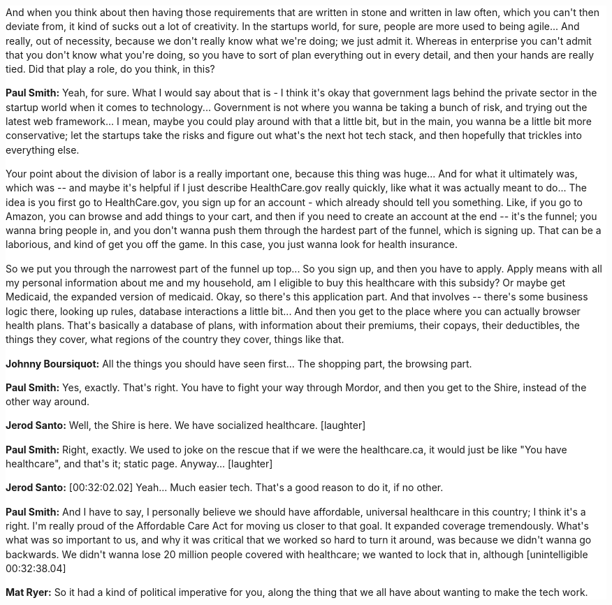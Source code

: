 And when you think about then having those requirements that are written in stone and written in law often, which you can't then deviate from, it kind of sucks out a lot of creativity. In the startups world, for sure, people are more used to being agile... And really, out of necessity, because we don't really know what we're doing; we just admit it. Whereas in enterprise you can't admit that you don't know what you're doing, so you have to sort of plan everything out in every detail, and then your hands are really tied. Did that play a role, do you think, in this?

**Paul Smith:** Yeah, for sure. What I would say about that is - I think it's okay that government lags behind the private sector in the startup world when it comes to technology... Government is not where you wanna be taking a bunch of risk, and trying out the latest web framework... I mean, maybe you could play around with that a little bit, but in the main, you wanna be a little bit more conservative; let the startups take the risks and figure out what's the next hot tech stack, and then hopefully that trickles into everything else.

Your point about the division of labor is a really important one, because this thing was huge... And for what it ultimately was, which was -- and maybe it's helpful if I just describe HealthCare.gov really quickly, like what it was actually meant to do... The idea is you first go to HealthCare.gov, you sign up for an account - which already should tell you something. Like, if you go to Amazon, you can browse and add things to your cart, and then if you need to create an account at the end -- it's the funnel; you wanna bring people in, and you don't wanna push them through the hardest part of the funnel, which is signing up. That can be a laborious, and kind of get you off the game. In this case, you just wanna look for health insurance.

So we put you through the narrowest part of the funnel up top... So you sign up, and then you have to apply. Apply means with all my personal information about me and my household, am I eligible to buy this healthcare with this subsidy? Or maybe get Medicaid, the expanded version of medicaid. Okay, so there's this application part. And that involves -- there's some business logic there, looking up rules, database interactions a little bit... And then you get to the place where you can actually browser health plans. That's basically a database of plans, with information about their premiums, their copays, their deductibles, the things they cover, what regions of the country they cover, things like that.

**Johnny Boursiquot:** All the things you should have seen first... The shopping part, the browsing part.

**Paul Smith:** Yes, exactly. That's right. You have to fight your way through Mordor, and then you get to the Shire, instead of the other way around.

**Jerod Santo:** Well, the Shire is here. We have socialized healthcare. \[laughter\]

**Paul Smith:** Right, exactly. We used to joke on the rescue that if we were the healthcare.ca, it would just be like "You have healthcare", and that's it; static page. Anyway... \[laughter\]

**Jerod Santo:** \[00:32:02.02\] Yeah... Much easier tech. That's a good reason to do it, if no other.

**Paul Smith:** And I have to say, I personally believe we should have affordable, universal healthcare in this country; I think it's a right. I'm really proud of the Affordable Care Act for moving us closer to that goal. It expanded coverage tremendously. What's what was so important to us, and why it was critical that we worked so hard to turn it around, was because we didn't wanna go backwards. We didn't wanna lose 20 million people covered with healthcare; we wanted to lock that in, although \[unintelligible 00:32:38.04\]

**Mat Ryer:** So it had a kind of political imperative for you, along the thing that we all have about wanting to make the tech work.
